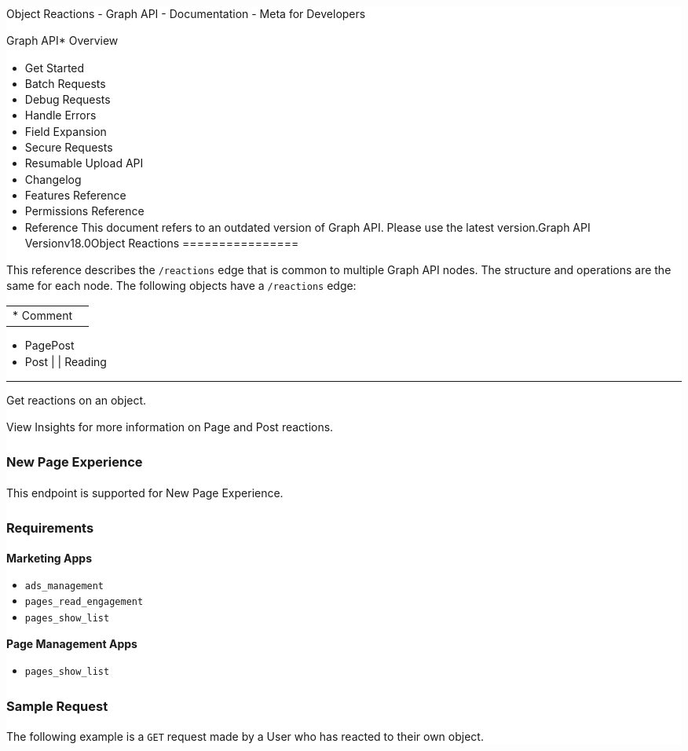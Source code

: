 Object Reactions - Graph API - Documentation - Meta for Developers

Graph API* Overview
* Get Started
* Batch Requests
* Debug Requests
* Handle Errors
* Field Expansion
* Secure Requests
* Resumable Upload API
* Changelog
* Features Reference
* Permissions Reference
* Reference
This document refers to an outdated version of Graph API. Please use the latest version.Graph API Versionv18.0Object Reactions
================

This reference describes the `/reactions` edge that is common to multiple Graph API nodes. The structure and operations are the same for each node. The following objects have a `/reactions` edge:

|  |  |
| --- | --- |
| * Comment
* PagePost
* Post
 |  |
Reading
-------

Get reactions on an object.

View Insights for more information on Page and Post reactions.

### New Page Experience

This endpoint is supported for New Page Experience.

### Requirements

**Marketing Apps**

* `ads_management`
* `pages_read_engagement`
* `pages_show_list`

**Page Management Apps**

* `pages_show_list`

### Sample Request

The following example is a `GET` request made by a User who has reacted to their own object.
